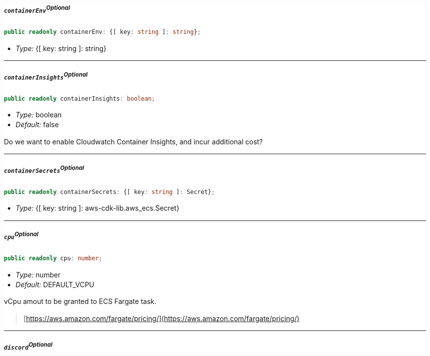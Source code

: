 
##### `containerEnv`<sup>Optional</sup> <a name="containerEnv" id="@raykrueger/cdk-game-server.GameServerProps.property.containerEnv"></a>

```typescript
public readonly containerEnv: {[ key: string ]: string};
```

- *Type:* {[ key: string ]: string}

---

##### `containerInsights`<sup>Optional</sup> <a name="containerInsights" id="@raykrueger/cdk-game-server.GameServerProps.property.containerInsights"></a>

```typescript
public readonly containerInsights: boolean;
```

- *Type:* boolean
- *Default:* false

Do we want to enable Cloudwatch Container Insights, and incur additional cost?

---

##### `containerSecrets`<sup>Optional</sup> <a name="containerSecrets" id="@raykrueger/cdk-game-server.GameServerProps.property.containerSecrets"></a>

```typescript
public readonly containerSecrets: {[ key: string ]: Secret};
```

- *Type:* {[ key: string ]: aws-cdk-lib.aws_ecs.Secret}

---

##### `cpu`<sup>Optional</sup> <a name="cpu" id="@raykrueger/cdk-game-server.GameServerProps.property.cpu"></a>

```typescript
public readonly cpu: number;
```

- *Type:* number
- *Default:* DEFAULT_VCPU

vCpu amout to be granted to ECS Fargate task.

> [https://aws.amazon.com/fargate/pricing/](https://aws.amazon.com/fargate/pricing/)

---

##### `discord`<sup>Optional</sup> <a name="discord" id="@raykrueger/cdk-game-server.GameServerProps.property.discord"></a>
